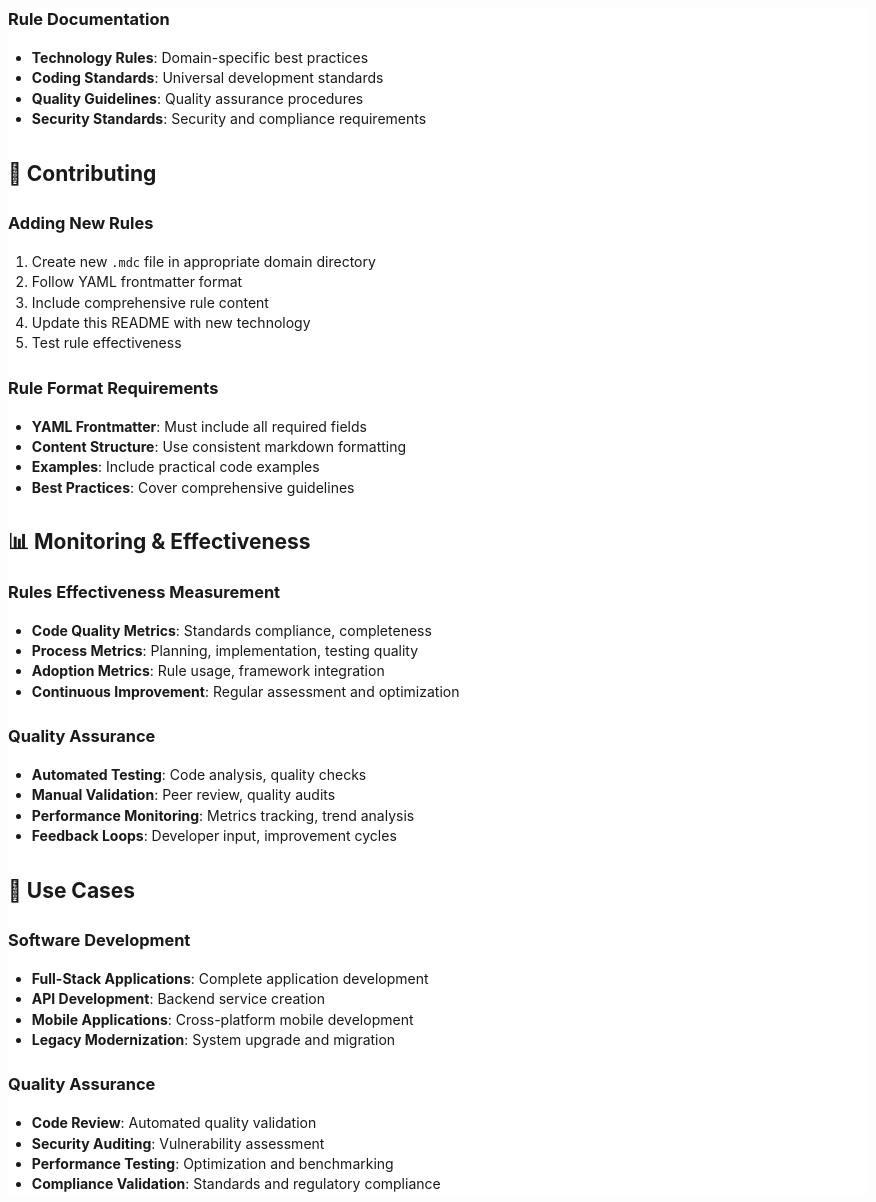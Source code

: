 ### Rule Documentation
- **Technology Rules**: Domain-specific best practices
- **Coding Standards**: Universal development standards
- **Quality Guidelines**: Quality assurance procedures
- **Security Standards**: Security and compliance requirements

## 🤝 Contributing

### Adding New Rules
1. Create new `.mdc` file in appropriate domain directory
2. Follow YAML frontmatter format
3. Include comprehensive rule content
4. Update this README with new technology
5. Test rule effectiveness

### Rule Format Requirements
- **YAML Frontmatter**: Must include all required fields
- **Content Structure**: Use consistent markdown formatting
- **Examples**: Include practical code examples
- **Best Practices**: Cover comprehensive guidelines

## 📊 Monitoring & Effectiveness

### Rules Effectiveness Measurement
- **Code Quality Metrics**: Standards compliance, completeness
- **Process Metrics**: Planning, implementation, testing quality
- **Adoption Metrics**: Rule usage, framework integration
- **Continuous Improvement**: Regular assessment and optimization

### Quality Assurance
- **Automated Testing**: Code analysis, quality checks
- **Manual Validation**: Peer review, quality audits
- **Performance Monitoring**: Metrics tracking, trend analysis
- **Feedback Loops**: Developer input, improvement cycles

## 🎯 Use Cases

### Software Development
- **Full-Stack Applications**: Complete application development
- **API Development**: Backend service creation
- **Mobile Applications**: Cross-platform mobile development
- **Legacy Modernization**: System upgrade and migration

### Quality Assurance
- **Code Review**: Automated quality validation
- **Security Auditing**: Vulnerability assessment
- **Performance Testing**: Optimization and benchmarking
- **Compliance Validation**: Standards and regulatory compliance
